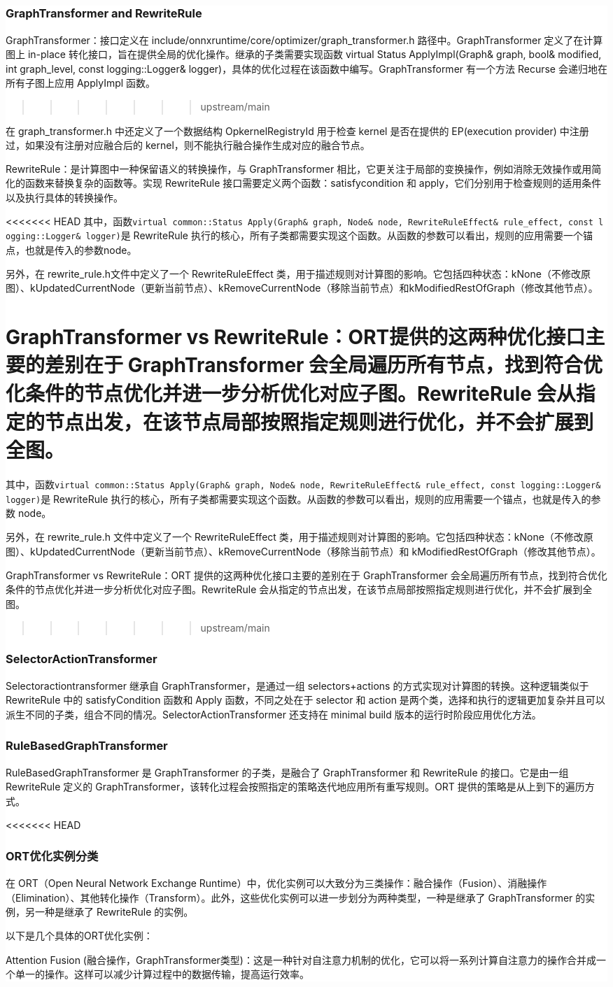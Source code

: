 ### GraphTransformer and RewriteRule

GraphTransformer：接口定义在 include/onnxruntime/core/optimizer/graph_transformer.h 路径中。GraphTransformer 定义了在计算图上 in-place 转化接口，旨在提供全局的优化操作。继承的子类需要实现函数 virtual Status ApplyImpl(Graph& graph, bool& modified, int graph_level, const logging::Logger& logger)，具体的优化过程在该函数中编写。GraphTransformer 有一个方法 Recurse 会递归地在所有子图上应用 ApplyImpl 函数。
>>>>>>> upstream/main

在 graph_transformer.h 中还定义了一个数据结构 OpkernelRegistryId 用于检查 kernel 是否在提供的 EP(execution provider) 中注册过，如果没有注册对应融合后的 kernel，则不能执行融合操作生成对应的融合节点。

RewriteRule：是计算图中一种保留语义的转换操作，与 GraphTransformer 相比，它更关注于局部的变换操作，例如消除无效操作或用简化的函数来替换复杂的函数等。实现 RewriteRule 接口需要定义两个函数：satisfycondition 和 apply，它们分别用于检查规则的适用条件以及执行具体的转换操作。

<<<<<<< HEAD
其中，函数`virtual common::Status Apply(Graph& graph, Node& node, RewriteRuleEffect& rule_effect, const logging::Logger& logger)`是 RewriteRule 执行的核心，所有子类都需要实现这个函数。从函数的参数可以看出，规则的应用需要一个锚点，也就是传入的参数node。

另外，在 rewrite_rule.h文件中定义了一个 RewriteRuleEffect 类，用于描述规则对计算图的影响。它包括四种状态：kNone（不修改原图）、kUpdatedCurrentNode（更新当前节点）、kRemoveCurrentNode（移除当前节点）和kModifiedRestOfGraph（修改其他节点）。

GraphTransformer vs RewriteRule：ORT提供的这两种优化接口主要的差别在于 GraphTransformer 会全局遍历所有节点，找到符合优化条件的节点优化并进一步分析优化对应子图。RewriteRule 会从指定的节点出发，在该节点局部按照指定规则进行优化，并不会扩展到全图。
=======
其中，函数`virtual common::Status Apply(Graph& graph, Node& node, RewriteRuleEffect& rule_effect, const logging::Logger& logger)`是 RewriteRule 执行的核心，所有子类都需要实现这个函数。从函数的参数可以看出，规则的应用需要一个锚点，也就是传入的参数 node。

另外，在 rewrite_rule.h 文件中定义了一个 RewriteRuleEffect 类，用于描述规则对计算图的影响。它包括四种状态：kNone（不修改原图）、kUpdatedCurrentNode（更新当前节点）、kRemoveCurrentNode（移除当前节点）和 kModifiedRestOfGraph（修改其他节点）。

GraphTransformer vs RewriteRule：ORT 提供的这两种优化接口主要的差别在于 GraphTransformer 会全局遍历所有节点，找到符合优化条件的节点优化并进一步分析优化对应子图。RewriteRule 会从指定的节点出发，在该节点局部按照指定规则进行优化，并不会扩展到全图。
>>>>>>> upstream/main

### SelectorActionTransformer

Selectoractiontransformer 继承自 GraphTransformer，是通过一组 selectors+actions 的方式实现对计算图的转换。这种逻辑类似于 RewriteRule 中的 satisfyCondition 函数和 Apply 函数，不同之处在于 selector 和 action 是两个类，选择和执行的逻辑更加复杂并且可以派生不同的子类，组合不同的情况。SelectorActionTransformer 还支持在 minimal build 版本的运行时阶段应用优化方法。

### RuleBasedGraphTransformer

RuleBasedGraphTransformer 是 GraphTransformer 的子类，是融合了 GraphTransformer 和 RewriteRule 的接口。它是由一组 RewriteRule 定义的 GraphTransformer，该转化过程会按照指定的策略迭代地应用所有重写规则。ORT 提供的策略是从上到下的遍历方式。

<<<<<<< HEAD
### ORT优化实例分类

在 ORT（Open Neural Network Exchange Runtime）中，优化实例可以大致分为三类操作：融合操作（Fusion）、消融操作（Elimination）、其他转化操作（Transform）。此外，这些优化实例可以进一步划分为两种类型，一种是继承了 GraphTransformer 的实例，另一种是继承了 RewriteRule 的实例。

以下是几个具体的ORT优化实例：

Attention Fusion (融合操作，GraphTransformer类型)：这是一种针对自注意力机制的优化，它可以将一系列计算自注意力的操作合并成一个单一的操作。这样可以减少计算过程中的数据传输，提高运行效率。
